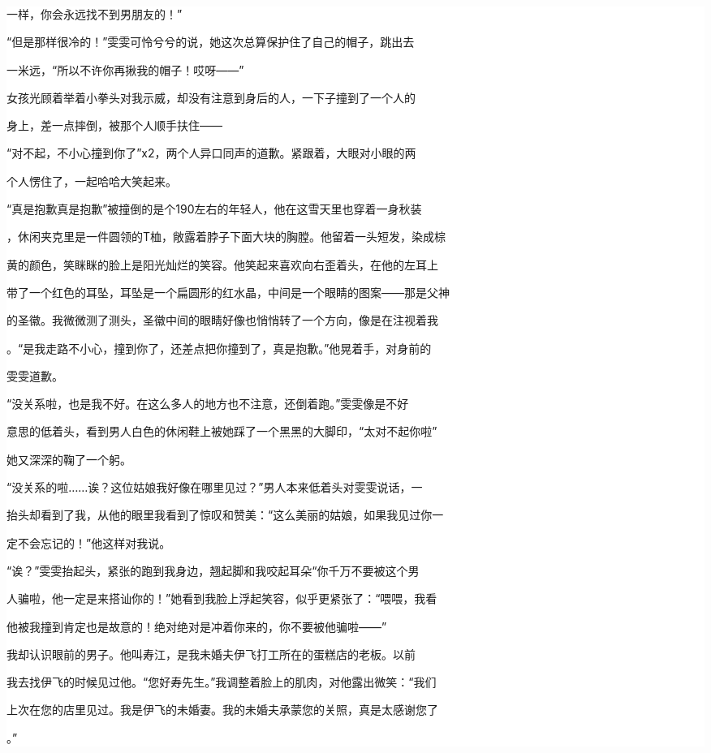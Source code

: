 一样，你会永远找不到男朋友的！”

“但是那样很冷的！”雯雯可怜兮兮的说，她这次总算保护住了自己的帽子，跳出去

一米远，“所以不许你再揪我的帽子！哎呀——”



女孩光顾着举着小拳头对我示威，却没有注意到身后的人，一下子撞到了一个人的

身上，差一点摔倒，被那个人顺手扶住——



“对不起，不小心撞到你了”x2，两个人异口同声的道歉。紧跟着，大眼对小眼的两

个人愣住了，一起哈哈大笑起来。



“真是抱歉真是抱歉”被撞倒的是个190左右的年轻人，他在这雪天里也穿着一身秋装

，休闲夹克里是一件圆领的T桖，敞露着脖子下面大块的胸膛。他留着一头短发，染成棕

黄的颜色，笑眯眯的脸上是阳光灿烂的笑容。他笑起来喜欢向右歪着头，在他的左耳上

带了一个红色的耳坠，耳坠是一个扁圆形的红水晶，中间是一个眼睛的图案——那是父神

的圣徽。我微微测了测头，圣徽中间的眼睛好像也悄悄转了一个方向，像是在注视着我

。“是我走路不小心，撞到你了，还差点把你撞到了，真是抱歉。”他晃着手，对身前的

雯雯道歉。



“没关系啦，也是我不好。在这么多人的地方也不注意，还倒着跑。”雯雯像是不好

意思的低着头，看到男人白色的休闲鞋上被她踩了一个黑黑的大脚印，“太对不起你啦”

她又深深的鞠了一个躬。



“没关系的啦……诶？这位姑娘我好像在哪里见过？”男人本来低着头对雯雯说话，一

抬头却看到了我，从他的眼里我看到了惊叹和赞美：“这么美丽的姑娘，如果我见过你一

定不会忘记的！”他这样对我说。



“诶？”雯雯抬起头，紧张的跑到我身边，翘起脚和我咬起耳朵“你千万不要被这个男

人骗啦，他一定是来搭讪你的！”她看到我脸上浮起笑容，似乎更紧张了：“喂喂，我看

他被我撞到肯定也是故意的！绝对绝对是冲着你来的，你不要被他骗啦——”



我却认识眼前的男子。他叫寿江，是我未婚夫伊飞打工所在的蛋糕店的老板。以前

我去找伊飞的时候见过他。“您好寿先生。”我调整着脸上的肌肉，对他露出微笑：“我们

上次在您的店里见过。我是伊飞的未婚妻。我的未婚夫承蒙您的关照，真是太感谢您了

。”


